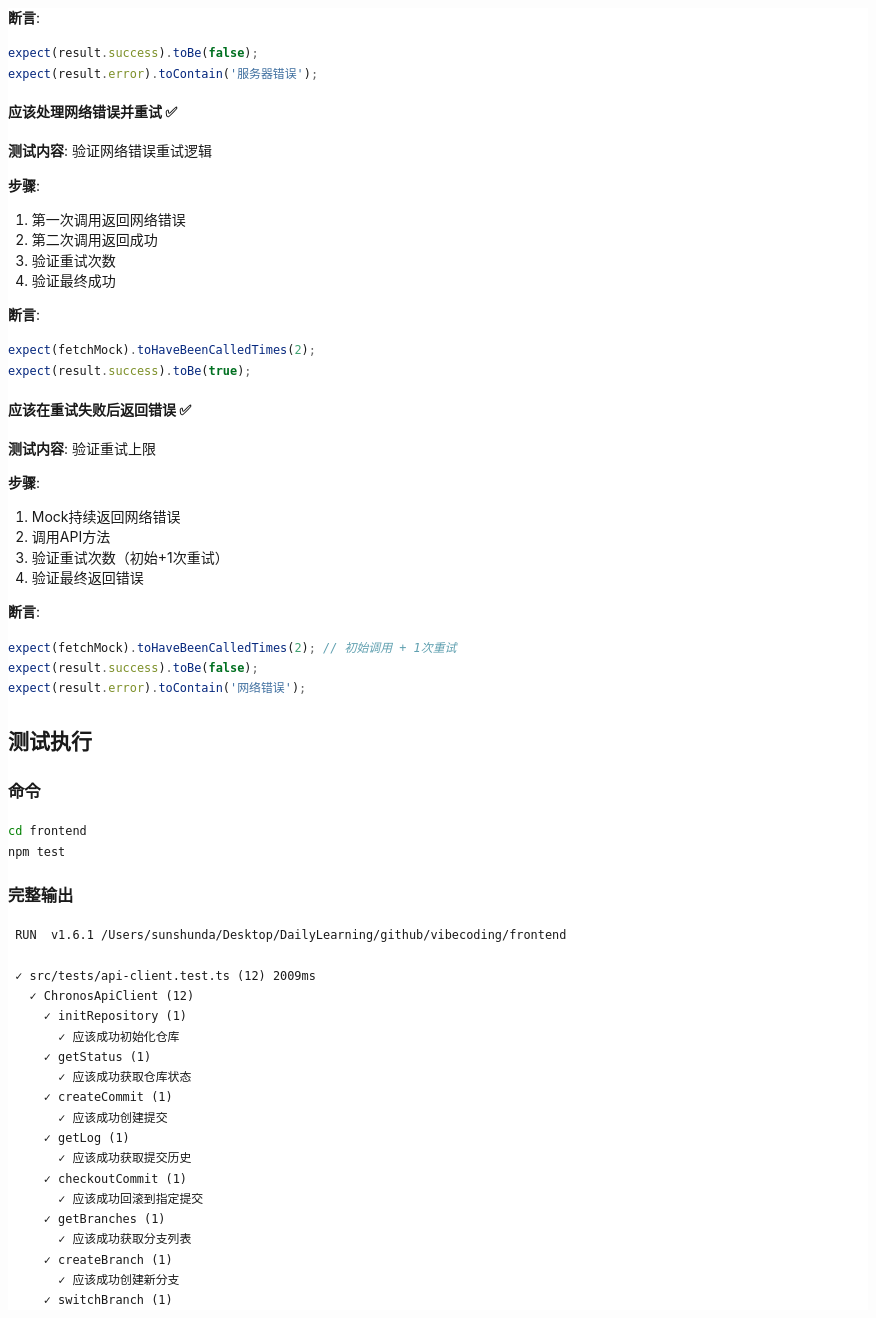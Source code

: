 **断言**:
```typescript
expect(result.success).toBe(false);
expect(result.error).toContain('服务器错误');
```

#### 应该处理网络错误并重试 ✅
**测试内容**: 验证网络错误重试逻辑

**步骤**:
1. 第一次调用返回网络错误
2. 第二次调用返回成功
3. 验证重试次数
4. 验证最终成功

**断言**:
```typescript
expect(fetchMock).toHaveBeenCalledTimes(2);
expect(result.success).toBe(true);
```

#### 应该在重试失败后返回错误 ✅
**测试内容**: 验证重试上限

**步骤**:
1. Mock持续返回网络错误
2. 调用API方法
3. 验证重试次数（初始+1次重试）
4. 验证最终返回错误

**断言**:
```typescript
expect(fetchMock).toHaveBeenCalledTimes(2); // 初始调用 + 1次重试
expect(result.success).toBe(false);
expect(result.error).toContain('网络错误');
```

## 测试执行

### 命令
```bash
cd frontend
npm test
```

### 完整输出
```
 RUN  v1.6.1 /Users/sunshunda/Desktop/DailyLearning/github/vibecoding/frontend

 ✓ src/tests/api-client.test.ts (12) 2009ms
   ✓ ChronosApiClient (12)
     ✓ initRepository (1)
       ✓ 应该成功初始化仓库
     ✓ getStatus (1)
       ✓ 应该成功获取仓库状态
     ✓ createCommit (1)
       ✓ 应该成功创建提交
     ✓ getLog (1)
       ✓ 应该成功获取提交历史
     ✓ checkoutCommit (1)
       ✓ 应该成功回滚到指定提交
     ✓ getBranches (1)
       ✓ 应该成功获取分支列表
     ✓ createBranch (1)
       ✓ 应该成功创建新分支
     ✓ switchBranch (1)
```